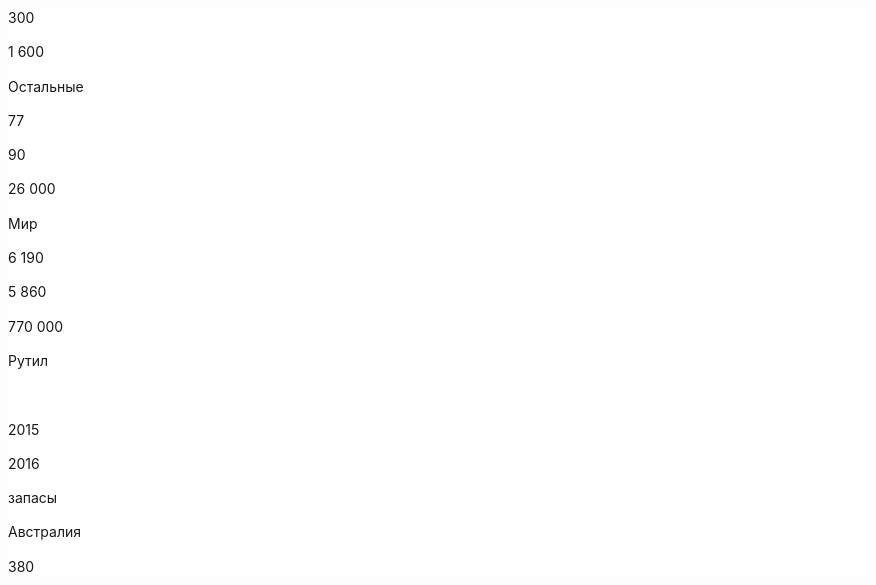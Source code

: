 
300


1 600






Остальные


77


90


26 000






Мир


6 190


5 860


770 000












Рутил








 


2015


2016


запасы






Австралия


380
